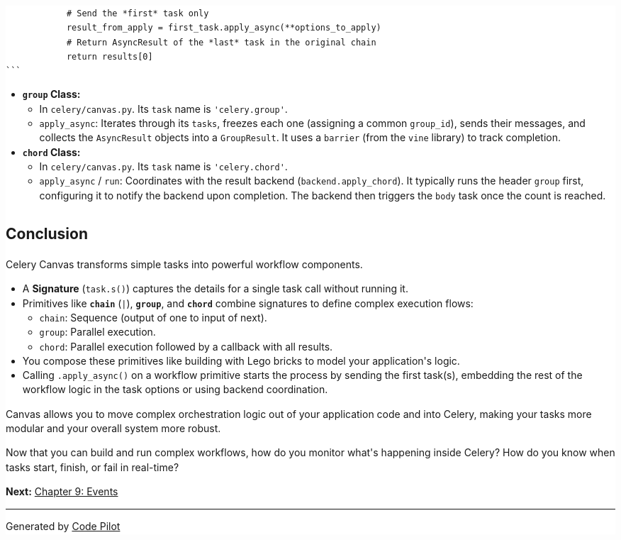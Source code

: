                # Send the *first* task only
                result_from_apply = first_task.apply_async(**options_to_apply)
                # Return AsyncResult of the *last* task in the original chain
                return results[0]
    ```

*   **`group` Class:**
    *   In `celery/canvas.py`. Its `task` name is `'celery.group'`.
    *   `apply_async`: Iterates through its `tasks`, freezes each one (assigning a common `group_id`), sends their messages, and collects the `AsyncResult` objects into a `GroupResult`. It uses a `barrier` (from the `vine` library) to track completion.
*   **`chord` Class:**
    *   In `celery/canvas.py`. Its `task` name is `'celery.chord'`.
    *   `apply_async` / `run`: Coordinates with the result backend (`backend.apply_chord`). It typically runs the header `group` first, configuring it to notify the backend upon completion. The backend then triggers the `body` task once the count is reached.

## Conclusion

Celery Canvas transforms simple tasks into powerful workflow components.

*   A **Signature** (`task.s()`) captures the details for a single task call without running it.
*   Primitives like **`chain`** (`|`), **`group`**, and **`chord`** combine signatures to define complex execution flows:
    *   `chain`: Sequence (output of one to input of next).
    *   `group`: Parallel execution.
    *   `chord`: Parallel execution followed by a callback with all results.
*   You compose these primitives like building with Lego bricks to model your application's logic.
*   Calling `.apply_async()` on a workflow primitive starts the process by sending the first task(s), embedding the rest of the workflow logic in the task options or using backend coordination.

Canvas allows you to move complex orchestration logic out of your application code and into Celery, making your tasks more modular and your overall system more robust.

Now that you can build and run complex workflows, how do you monitor what's happening inside Celery? How do you know when tasks start, finish, or fail in real-time?

**Next:** [Chapter 9: Events](09_events.md)

---

Generated by [Code Pilot](https://github.com/setiadeepanshu01/Code-Pilot.git)